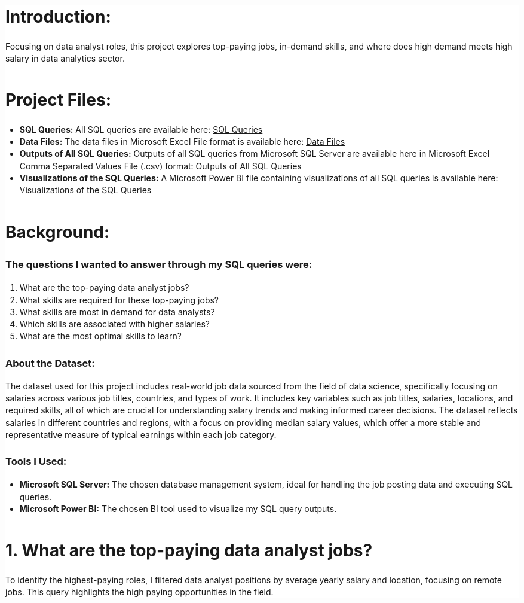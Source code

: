 # Introduction:
Focusing on data analyst roles, this project explores top-paying jobs, in-demand skills, and where does high demand meets high salary in data analytics sector.

# Project Files:
- **SQL Queries:** All SQL queries are available here: [SQL Queries](https://github.com/MadhurShekharBand/SQL_Project_-_Data_Jobs_Market_Analysis/blob/de96ab3fb9dc17445a7359bc0ba266ee7c3b981a/SQL%20Query%20File%20-%20Microsoft%20SQL%20Server.sql)
- **Data Files:** The data files in Microsoft Excel File format is available here: [Data Files](https://github.com/MadhurShekharBand/SQL_Project_-_Data_Jobs_Market_Analysis/tree/de96ab3fb9dc17445a7359bc0ba266ee7c3b981a/Data) 
- **Outputs of All SQL Queries:** Outputs of all SQL queries from Microsoft SQL Server are available here in Microsoft Excel Comma Separated Values File (.csv) format: [Outputs of All SQL Queries](https://github.com/MadhurShekharBand/SQL_Project_-_Data_Jobs_Market_Analysis/tree/de96ab3fb9dc17445a7359bc0ba266ee7c3b981a/SQL%20Queries%20Outcomes)
- **Visualizations of the SQL Queries:** A Microsoft Power BI file containing visualizations of all SQL queries is available here: [Visualizations of the SQL Queries](https://github.com/MadhurShekharBand/SQL_Project_-_Data_Jobs_Market_Analysis/tree/de96ab3fb9dc17445a7359bc0ba266ee7c3b981a/SQL%20Queries%20Visualizations)

# Background:

### The questions I wanted to answer through my SQL queries were:
1. What are the top-paying data analyst jobs?
2. What skills are required for these top-paying jobs?
3. What skills are most in demand for data analysts?
4. Which skills are associated with higher salaries?
5. What are the most optimal skills to learn?

### About the Dataset:
The dataset used for this project includes real-world job data sourced from the field of data science, specifically focusing on salaries across various job titles, countries, and types of work. It includes key variables such as job titles, salaries, locations, and required skills, all of which are crucial for understanding salary trends and making informed career decisions. The dataset reflects salaries in different countries and regions, with a focus on providing median salary values, which offer a more stable and representative measure of typical earnings within each job category.

### Tools I Used:
- **Microsoft SQL Server:** The chosen database management system, ideal for handling the job posting data and executing SQL queries.
- **Microsoft Power BI:** The chosen BI tool used to visualize my SQL query outputs.

# 1. What are the top-paying data analyst jobs?
To identify the highest-paying roles, I filtered data analyst positions by average yearly salary and location, focusing on remote jobs. This query highlights the high paying opportunities in the field.
